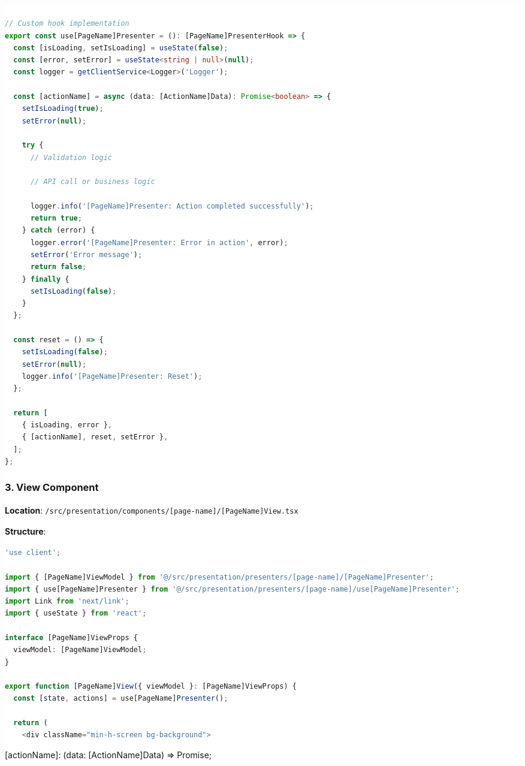```typescript

// Custom hook implementation
export const use[PageName]Presenter = (): [PageName]PresenterHook => {
  const [isLoading, setIsLoading] = useState(false);
  const [error, setError] = useState<string | null>(null);
  const logger = getClientService<Logger>('Logger');

  const [actionName] = async (data: [ActionName]Data): Promise<boolean> => {
    setIsLoading(true);
    setError(null);

    try {
      // Validation logic
      
      // API call or business logic
      
      logger.info('[PageName]Presenter: Action completed successfully');
      return true;
    } catch (error) {
      logger.error('[PageName]Presenter: Error in action', error);
      setError('Error message');
      return false;
    } finally {
      setIsLoading(false);
    }
  };

  const reset = () => {
    setIsLoading(false);
    setError(null);
    logger.info('[PageName]Presenter: Reset');
  };

  return [
    { isLoading, error },
    { [actionName], reset, setError },
  ];
};
```

### **3. View Component**
**Location**: `/src/presentation/components/[page-name]/[PageName]View.tsx`

**Structure**:
```typescript
'use client';

import { [PageName]ViewModel } from '@/src/presentation/presenters/[page-name]/[PageName]Presenter';
import { use[PageName]Presenter } from '@/src/presentation/presenters/[page-name]/use[PageName]Presenter';
import Link from 'next/link';
import { useState } from 'react';

interface [PageName]ViewProps {
  viewModel: [PageName]ViewModel;
}

export function [PageName]View({ viewModel }: [PageName]ViewProps) {
  const [state, actions] = use[PageName]Presenter();
  
  return (
    <div className="min-h-screen bg-background">
```

  [actionName]: (data: [ActionName]Data) => Promise<boolean>;